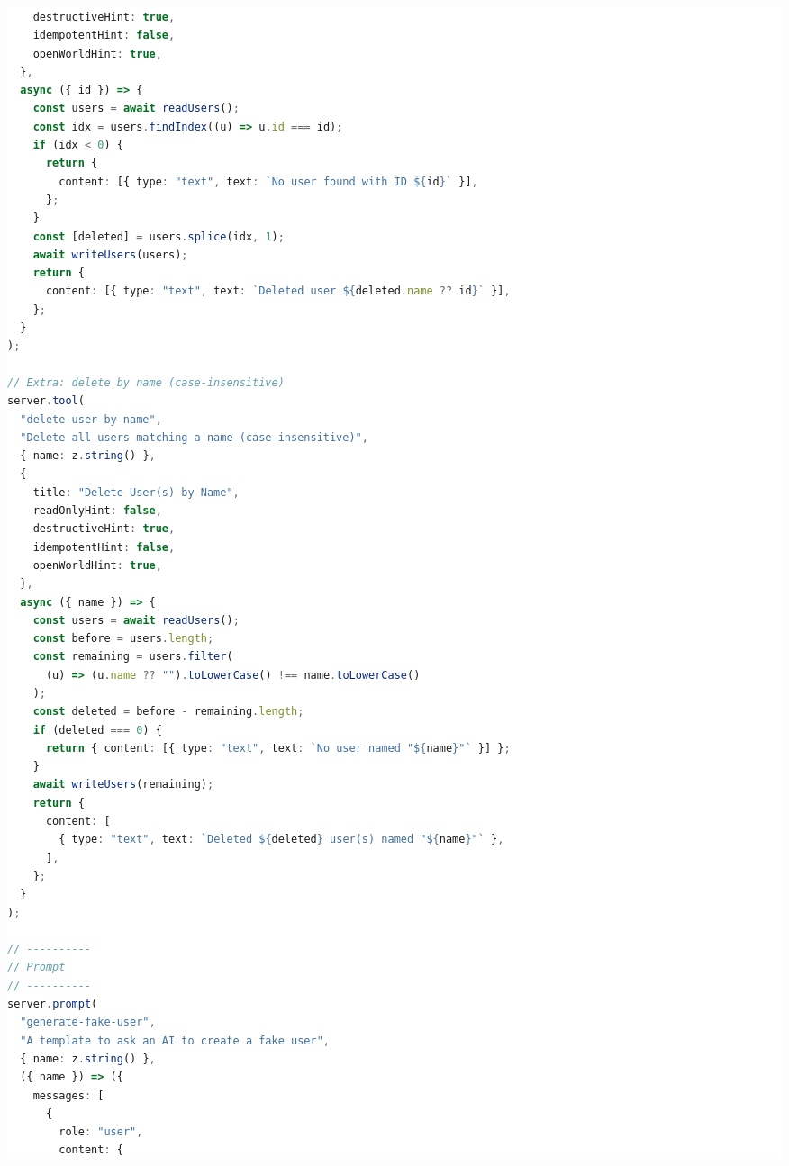 ```ts
    destructiveHint: true,
    idempotentHint: false,
    openWorldHint: true,
  },
  async ({ id }) => {
    const users = await readUsers();
    const idx = users.findIndex((u) => u.id === id);
    if (idx < 0) {
      return {
        content: [{ type: "text", text: `No user found with ID ${id}` }],
      };
    }
    const [deleted] = users.splice(idx, 1);
    await writeUsers(users);
    return {
      content: [{ type: "text", text: `Deleted user ${deleted.name ?? id}` }],
    };
  }
);

// Extra: delete by name (case-insensitive)
server.tool(
  "delete-user-by-name",
  "Delete all users matching a name (case-insensitive)",
  { name: z.string() },
  {
    title: "Delete User(s) by Name",
    readOnlyHint: false,
    destructiveHint: true,
    idempotentHint: false,
    openWorldHint: true,
  },
  async ({ name }) => {
    const users = await readUsers();
    const before = users.length;
    const remaining = users.filter(
      (u) => (u.name ?? "").toLowerCase() !== name.toLowerCase()
    );
    const deleted = before - remaining.length;
    if (deleted === 0) {
      return { content: [{ type: "text", text: `No user named "${name}"` }] };
    }
    await writeUsers(remaining);
    return {
      content: [
        { type: "text", text: `Deleted ${deleted} user(s) named "${name}"` },
      ],
    };
  }
);

// ----------
// Prompt
// ----------
server.prompt(
  "generate-fake-user",
  "A template to ask an AI to create a fake user",
  { name: z.string() },
  ({ name }) => ({
    messages: [
      {
        role: "user",
        content: {
```